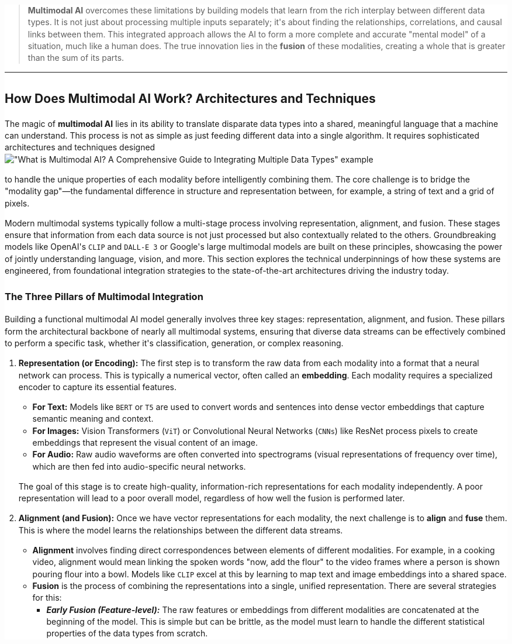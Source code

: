 > **Multimodal AI** overcomes these limitations by building models that learn from the rich interplay between different data types. It is not just about processing multiple inputs separately; it's about finding the relationships, correlations, and causal links between them. This integrated approach allows the AI to form a more complete and accurate "mental model" of a situation, much like a human does. The true innovation lies in the **fusion** of these modalities, creating a whole that is greater than the sum of its parts.

---

## How Does Multimodal AI Work? Architectures and Techniques

The magic of **multimodal AI** lies in its ability to translate disparate data types into a shared, meaningful language that a machine can understand. This process is not as simple as just feeding different data into a single algorithm. It requires sophisticated architectures and techniques designed
!["What is Multimodal AI? A Comprehensive Guide to Integrating Multiple Data Types" example](https://pixabay.com/get/g4976c5716292444d1c2218e62e653c48056b039fea8581ee7ef654329b26cc19282c956e25286f24004f33846a4fda5496e3467c27be7bf7275dddde9c28c8af_1280.jpg)

 to handle the unique properties of each modality before intelligently combining them. The core challenge is to bridge the "modality gap"—the fundamental difference in structure and representation between, for example, a string of text and a grid of pixels.

Modern multimodal systems typically follow a multi-stage process involving representation, alignment, and fusion. These stages ensure that information from each data source is not just processed but also contextually related to the others. Groundbreaking models like OpenAI's `CLIP` and `DALL-E 3` or Google's large multimodal models are built on these principles, showcasing the power of jointly understanding language, vision, and more. This section explores the technical underpinnings of how these systems are engineered, from foundational integration strategies to the state-of-the-art architectures driving the industry today.

### The Three Pillars of Multimodal Integration

Building a functional multimodal AI model generally involves three key stages: representation, alignment, and fusion. These pillars form the architectural backbone of nearly all multimodal systems, ensuring that diverse data streams can be effectively combined to perform a specific task, whether it's classification, generation, or complex reasoning.

1.  **Representation (or Encoding):**
    The first step is to transform the raw data from each modality into a format that a neural network can process. This is typically a numerical vector, often called an **embedding**. Each modality requires a specialized encoder to capture its essential features.
    *   **For Text:** Models like `BERT` or `T5` are used to convert words and sentences into dense vector embeddings that capture semantic meaning and context.
    *   **For Images:** Vision Transformers (`ViT`) or Convolutional Neural Networks (`CNNs`) like ResNet process pixels to create embeddings that represent the visual content of an image.
    *   **For Audio:** Raw audio waveforms are often converted into spectrograms (visual representations of frequency over time), which are then fed into audio-specific neural networks.

    The goal of this stage is to create high-quality, information-rich representations for each modality independently. A poor representation will lead to a poor overall model, regardless of how well the fusion is performed later.

2.  **Alignment (and Fusion):**
    Once we have vector representations for each modality, the next challenge is to **align** and **fuse** them. This is where the model learns the relationships between the different data streams.
    *   **Alignment** involves finding direct correspondences between elements of different modalities. For example, in a cooking video, alignment would mean linking the spoken words "now, add the flour" to the video frames where a person is shown pouring flour into a bowl. Models like `CLIP` excel at this by learning to map text and image embeddings into a shared space.
    *   **Fusion** is the process of combining the representations into a single, unified representation. There are several strategies for this:
        *   ***Early Fusion (Feature-level):*** The raw features or embeddings from different modalities are concatenated at the beginning of the model. This is simple but can be brittle, as the model must learn to handle the different statistical properties of the data types from scratch.